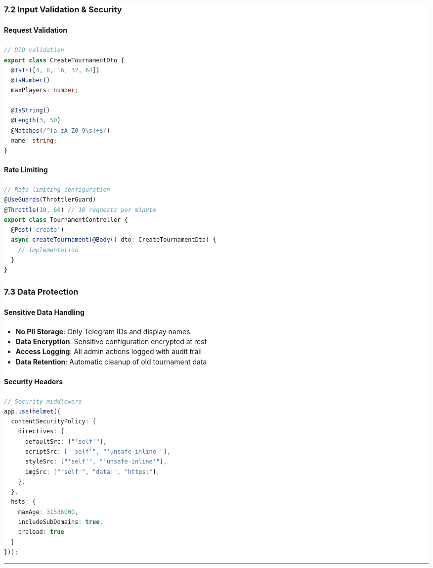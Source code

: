 ### 7.2 Input Validation & Security

#### Request Validation
```typescript
// DTO validation
export class CreateTournamentDto {
  @IsIn([4, 8, 16, 32, 64])
  @IsNumber()
  maxPlayers: number;
  
  @IsString()
  @Length(3, 50)
  @Matches(/^[a-zA-Z0-9\s]+$/)
  name: string;
}
```

#### Rate Limiting
```typescript
// Rate limiting configuration
@UseGuards(ThrottlerGuard)
@Throttle(10, 60) // 10 requests per minute
export class TournamentController {
  @Post('create')
  async createTournament(@Body() dto: CreateTournamentDto) {
    // Implementation
  }
}
```

### 7.3 Data Protection

#### Sensitive Data Handling
- **No PII Storage**: Only Telegram IDs and display names
- **Data Encryption**: Sensitive configuration encrypted at rest
- **Access Logging**: All admin actions logged with audit trail
- **Data Retention**: Automatic cleanup of old tournament data

#### Security Headers
```typescript
// Security middleware
app.use(helmet({
  contentSecurityPolicy: {
    directives: {
      defaultSrc: ["'self'"],
      scriptSrc: ["'self'", "'unsafe-inline'"],
      styleSrc: ["'self'", "'unsafe-inline'"],
      imgSrc: ["'self'", "data:", "https:"],
    },
  },
  hsts: {
    maxAge: 31536000,
    includeSubDomains: true,
    preload: true
  }
}));
```

---